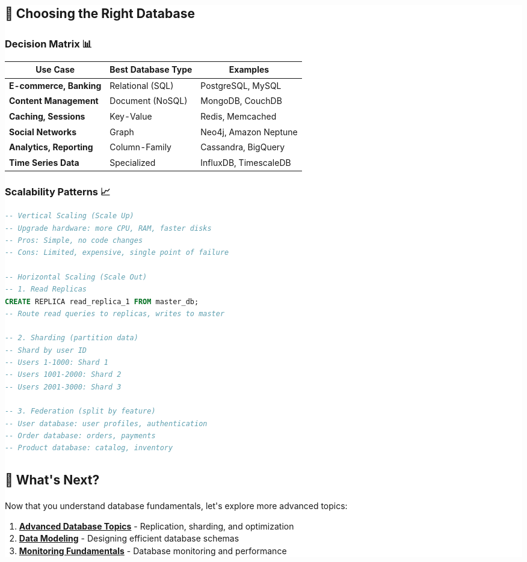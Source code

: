 ## 🎯 Choosing the Right Database

### **Decision Matrix** 📊

| Use Case | Best Database Type | Examples |
|----------|-------------------|----------|
| **E-commerce, Banking** | Relational (SQL) | PostgreSQL, MySQL |
| **Content Management** | Document (NoSQL) | MongoDB, CouchDB |
| **Caching, Sessions** | Key-Value | Redis, Memcached |
| **Social Networks** | Graph | Neo4j, Amazon Neptune |
| **Analytics, Reporting** | Column-Family | Cassandra, BigQuery |
| **Time Series Data** | Specialized | InfluxDB, TimescaleDB |

### **Scalability Patterns** 📈

```sql
-- Vertical Scaling (Scale Up)
-- Upgrade hardware: more CPU, RAM, faster disks
-- Pros: Simple, no code changes
-- Cons: Limited, expensive, single point of failure

-- Horizontal Scaling (Scale Out)
-- 1. Read Replicas
CREATE REPLICA read_replica_1 FROM master_db;
-- Route read queries to replicas, writes to master

-- 2. Sharding (partition data)
-- Shard by user ID
-- Users 1-1000: Shard 1
-- Users 1001-2000: Shard 2
-- Users 2001-3000: Shard 3

-- 3. Federation (split by feature)
-- User database: user profiles, authentication
-- Order database: orders, payments
-- Product database: catalog, inventory
```

## 🎯 What's Next?

Now that you understand database fundamentals, let's explore more advanced topics:

1. **[Advanced Database Topics](22_Advanced_Database_Topics.md)** - Replication, sharding, and optimization
2. **[Data Modeling](23_Data_Modeling.md)** - Designing efficient database schemas
3. **[Monitoring Fundamentals](../07_Monitoring_and_Observability/23_Monitoring_Fundamentals.md)** - Database monitoring and performance
